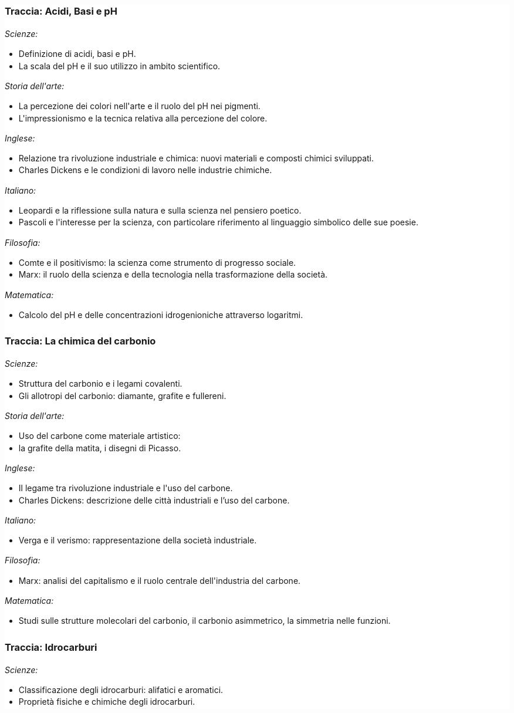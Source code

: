 ### Traccia: Acidi, Basi e pH

*Scienze:*
- Definizione di acidi, basi e pH.
- La scala del pH e il suo utilizzo in ambito scientifico.

*Storia dell'arte:*
- La percezione dei colori nell'arte e il ruolo del pH nei pigmenti.
- L'impressionismo e la tecnica relativa alla percezione del colore.

*Inglese:*
- Relazione tra rivoluzione industriale e chimica: nuovi materiali e composti chimici sviluppati.
- Charles Dickens e le condizioni di lavoro nelle industrie chimiche.

*Italiano:*
- Leopardi e la riflessione sulla natura e sulla scienza nel pensiero poetico.
- Pascoli e l'interesse per la scienza, con particolare riferimento al linguaggio simbolico delle sue poesie.

*Filosofia:*
- Comte e il positivismo: la scienza come strumento di progresso sociale.
- Marx: il ruolo della scienza e della tecnologia nella trasformazione della società.

*Matematica:*
- Calcolo del pH e delle concentrazioni idrogenioniche attraverso logaritmi.

### Traccia: La chimica del carbonio

*Scienze:*
- Struttura del carbonio e i legami covalenti.
- Gli allotropi del carbonio: diamante, grafite e fullereni.

*Storia dell'arte:*
- Uso del carbone come materiale artistico: 
- la grafite della matita, i disegni di Picasso.

*Inglese:*
- Il legame tra rivoluzione industriale e l'uso del carbone.
- Charles Dickens: descrizione delle città industriali e l’uso del carbone.

*Italiano:*
- Verga e il verismo: rappresentazione della società industriale.

*Filosofia:*
- Marx: analisi del capitalismo e il ruolo centrale dell'industria del carbone.

*Matematica:*
- Studi sulle strutture molecolari del carbonio, il carbonio asimmetrico, la simmetria nelle funzioni.

### Traccia: Idrocarburi

*Scienze:*
- Classificazione degli idrocarburi: alifatici e aromatici.
- Proprietà fisiche e chimiche degli idrocarburi.
